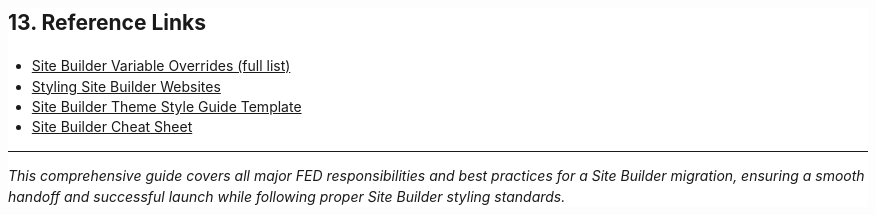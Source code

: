 
## 13. Reference Links

- [Site Builder Variable Overrides (full list)](https://dealerinspire.atlassian.net/wiki/spaces/PLAT/pages/1611924179/Variable+Overrides#Colors)
- [Styling Site Builder Websites](https://carscommerce.atlassian.net/wiki/spaces/DGP/pages/2945483314/Always+leverage+Sass+variables+and+CSS+variables+for+colors)
- [Site Builder Theme Style Guide Template](https://dealerinspire.atlassian.net/wiki/spaces/PLAT/pages/1611924179/Variable+Overrides#Colors)
- [Site Builder Cheat Sheet](https://carscommerce.atlassian.net/wiki/spaces/POMT/pages/3408036048/Site+Builder+Cheat+Sheet)

---

_This comprehensive guide covers all major FED responsibilities and best practices for a Site Builder migration, ensuring a smooth handoff and successful launch while following proper Site Builder styling standards._
